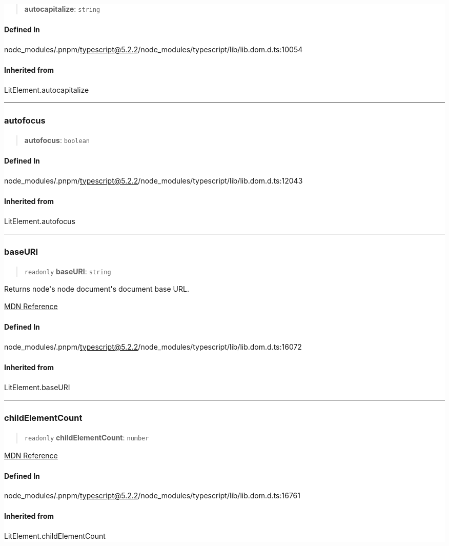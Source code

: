 > **autocapitalize**: `string`

#### Defined In

node\_modules/.pnpm/typescript@5.2.2/node\_modules/typescript/lib/lib.dom.d.ts:10054

#### Inherited from

LitElement.autocapitalize

***

### autofocus

> **autofocus**: `boolean`

#### Defined In

node\_modules/.pnpm/typescript@5.2.2/node\_modules/typescript/lib/lib.dom.d.ts:12043

#### Inherited from

LitElement.autofocus

***

### baseURI

> `readonly` **baseURI**: `string`

Returns node's node document's document base URL.

[MDN Reference](https://developer.mozilla.org/docs/Web/API/Node/baseURI)

#### Defined In

node\_modules/.pnpm/typescript@5.2.2/node\_modules/typescript/lib/lib.dom.d.ts:16072

#### Inherited from

LitElement.baseURI

***

### childElementCount

> `readonly` **childElementCount**: `number`

[MDN Reference](https://developer.mozilla.org/docs/Web/API/Document/childElementCount)

#### Defined In

node\_modules/.pnpm/typescript@5.2.2/node\_modules/typescript/lib/lib.dom.d.ts:16761

#### Inherited from

LitElement.childElementCount
